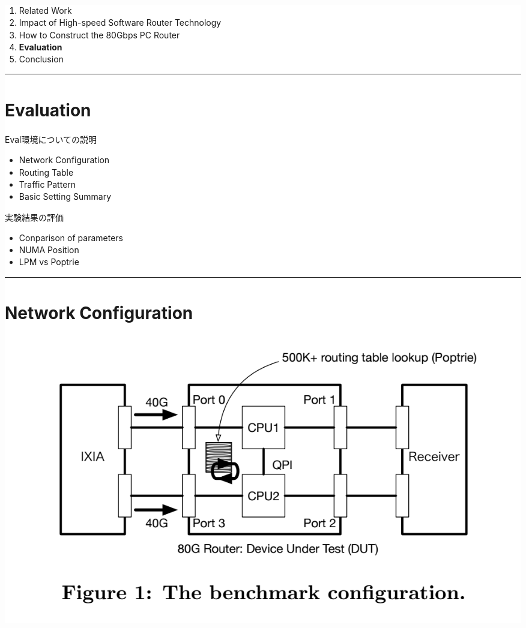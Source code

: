 1. Related Work
2. Impact of High-speed Software Router Technology
3. How to Construct the 80Gbps PC Router
4. **Evaluation**
5. Conclusion




---
# Evaluation

Eval環境についての説明
- Network Configuration
- Routing Table
- Traffic Pattern
- Basic Setting Summary

実験結果の評価
- Conparison of parameters
- NUMA Position
- LPM vs Poptrie


---
# Network Configuration

<img src="fig1.png" alt="Drawing" style="width: 100%;"/>
